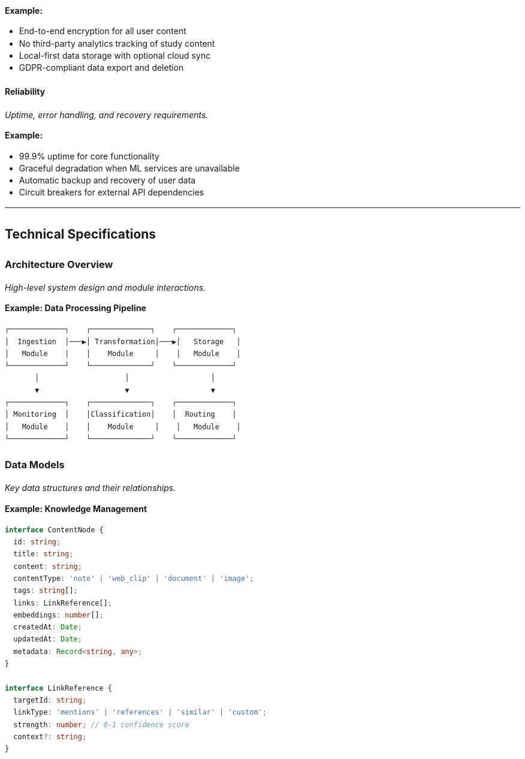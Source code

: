 **Example:**
- End-to-end encryption for all user content
- No third-party analytics tracking of study content
- Local-first data storage with optional cloud sync
- GDPR-compliant data export and deletion

#### Reliability
*Uptime, error handling, and recovery requirements.*

**Example:**
- 99.9% uptime for core functionality
- Graceful degradation when ML services are unavailable
- Automatic backup and recovery of user data
- Circuit breakers for external API dependencies

---

## Technical Specifications

### Architecture Overview
*High-level system design and module interactions.*

**Example: Data Processing Pipeline**
```
┌─────────────┐    ┌──────────────┐    ┌─────────────┐
│  Ingestion  │───▶│ Transformation│───▶│   Storage   │
│   Module    │    │    Module     │    │   Module    │
└─────────────┘    └──────────────┘    └─────────────┘
       │                    │                   │
       ▼                    ▼                   ▼
┌─────────────┐    ┌──────────────┐    ┌─────────────┐
│ Monitoring  │    │Classification│    │  Routing    │
│   Module    │    │    Module     │    │   Module    │
└─────────────┘    └──────────────┘    └─────────────┘
```

### Data Models
*Key data structures and their relationships.*

**Example: Knowledge Management**
```typescript
interface ContentNode {
  id: string;
  title: string;
  content: string;
  contentType: 'note' | 'web_clip' | 'document' | 'image';
  tags: string[];
  links: LinkReference[];
  embeddings: number[];
  createdAt: Date;
  updatedAt: Date;
  metadata: Record<string, any>;
}

interface LinkReference {
  targetId: string;
  linkType: 'mentions' | 'references' | 'similar' | 'custom';
  strength: number; // 0-1 confidence score
  context?: string;
}
```
